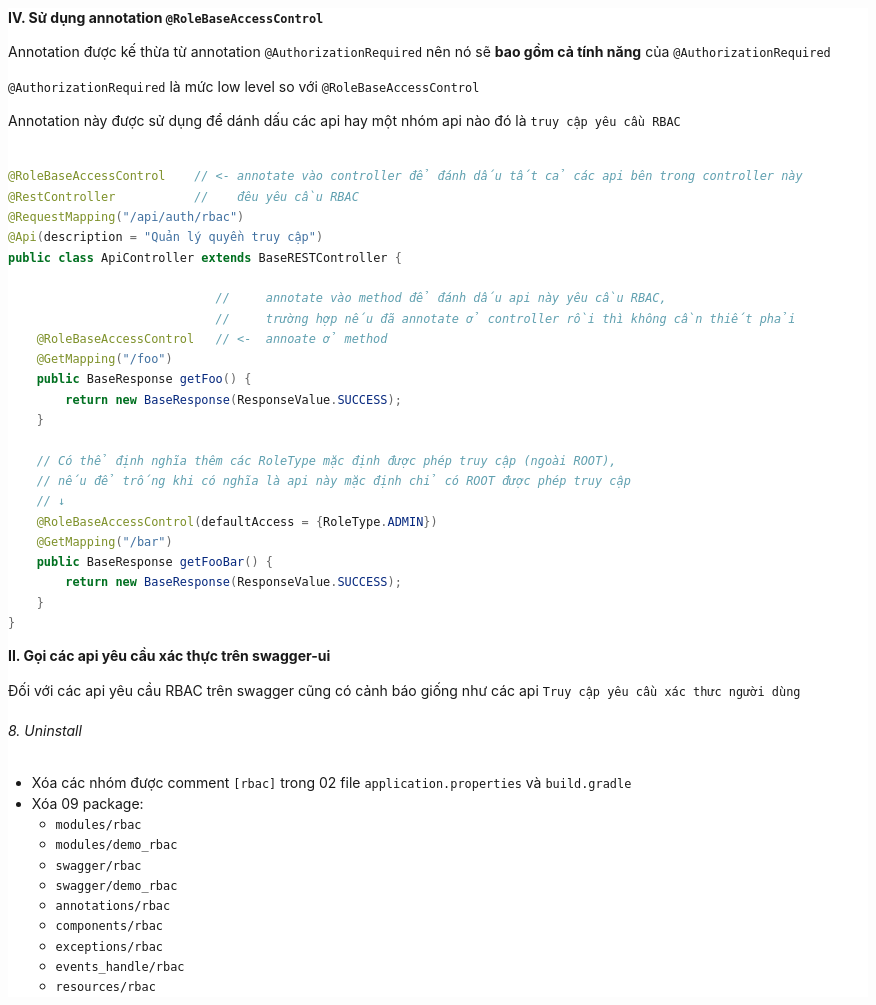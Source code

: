 **IV. Sử dụng annotation `@RoleBaseAccessControl`**  

Annotation được kế thừa từ annotation `@AuthorizationRequired` nên nó sẽ **bao gồm cả tính năng** của `@AuthorizationRequired`

`@AuthorizationRequired` là mức low level so với `@RoleBaseAccessControl`

Annotation này được sử dụng để dánh dấu các api hay một nhóm api nào đó là `truy cập yêu cầu RBAC`
````java

@RoleBaseAccessControl    // <- annotate vào controller để đánh dấu tất cả các api bên trong controller này 
@RestController           //    đêu yêu cầu RBAC
@RequestMapping("/api/auth/rbac")
@Api(description = "Quản lý quyền truy cập")
public class ApiController extends BaseRESTController {
    
                             //     annotate vào method để đánh dấu api này yêu cầu RBAC, 
                             //     trường hợp nếu đã annotate ở controller rồi thì không cần thiết phải 
    @RoleBaseAccessControl   // <-  annoate ở method
    @GetMapping("/foo")
    public BaseResponse getFoo() {
        return new BaseResponse(ResponseValue.SUCCESS);
    }
    
    // Có thể định nghĩa thêm các RoleType mặc định được phép truy cập (ngoài ROOT), 
    // nếu để trống khi có nghĩa là api này mặc định chỉ có ROOT được phép truy cập
    // ↓ 
    @RoleBaseAccessControl(defaultAccess = {RoleType.ADMIN}) 
    @GetMapping("/bar")
    public BaseResponse getFooBar() {
        return new BaseResponse(ResponseValue.SUCCESS);
    }
}
````

**II. Gọi các api yêu cầu xác thực trên swagger-ui**

Đối với các api yêu cầu RBAC trên swagger cũng có cảnh báo giống như các api `Truy cập yêu cầu xác thưc người dùng`

###### 8. Uninstall  
- Xóa các nhóm được comment `[rbac]` trong 02 file `application.properties` và `build.gradle`
- Xóa 09 package:
  + `modules/rbac`
  + `modules/demo_rbac`
  + `swagger/rbac`
  + `swagger/demo_rbac`
  + `annotations/rbac`
  + `components/rbac`
  + `exceptions/rbac`
  + `events_handle/rbac`
  + `resources/rbac`
